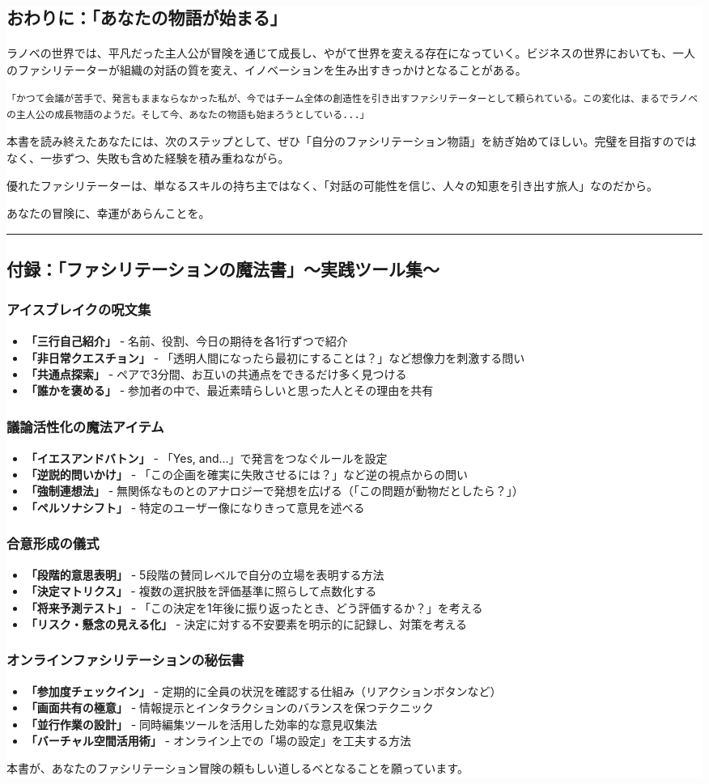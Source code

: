 
## おわりに：「あなたの物語が始まる」

ラノベの世界では、平凡だった主人公が冒険を通じて成長し、やがて世界を変える存在になっていく。ビジネスの世界においても、一人のファシリテーターが組織の対話の質を変え、イノベーションを生み出すきっかけとなることがある。

```
「かつて会議が苦手で、発言もままならなかった私が、今ではチーム全体の創造性を引き出すファシリテーターとして頼られている。この変化は、まるでラノベの主人公の成長物語のようだ。そして今、あなたの物語も始まろうとしている...」
```

本書を読み終えたあなたには、次のステップとして、ぜひ「自分のファシリテーション物語」を紡ぎ始めてほしい。完璧を目指すのではなく、一歩ずつ、失敗も含めた経験を積み重ねながら。

優れたファシリテーターは、単なるスキルの持ち主ではなく、「対話の可能性を信じ、人々の知恵を引き出す旅人」なのだから。

あなたの冒険に、幸運があらんことを。

---

## 付録：「ファシリテーションの魔法書」〜実践ツール集〜

### アイスブレイクの呪文集

- **「三行自己紹介」** - 名前、役割、今日の期待を各1行ずつで紹介
- **「非日常クエスチョン」** - 「透明人間になったら最初にすることは？」など想像力を刺激する問い
- **「共通点探索」** - ペアで3分間、お互いの共通点をできるだけ多く見つける
- **「誰かを褒める」** - 参加者の中で、最近素晴らしいと思った人とその理由を共有

### 議論活性化の魔法アイテム

- **「イエスアンドバトン」** - 「Yes, and...」で発言をつなぐルールを設定
- **「逆説的問いかけ」** - 「この企画を確実に失敗させるには？」など逆の視点からの問い
- **「強制連想法」** - 無関係なものとのアナロジーで発想を広げる（「この問題が動物だとしたら？」）
- **「ペルソナシフト」** - 特定のユーザー像になりきって意見を述べる

### 合意形成の儀式

- **「段階的意思表明」** - 5段階の賛同レベルで自分の立場を表明する方法
- **「決定マトリクス」** - 複数の選択肢を評価基準に照らして点数化する
- **「将来予測テスト」** - 「この決定を1年後に振り返ったとき、どう評価するか？」を考える
- **「リスク・懸念の見える化」** - 決定に対する不安要素を明示的に記録し、対策を考える

### オンラインファシリテーションの秘伝書

- **「参加度チェックイン」** - 定期的に全員の状況を確認する仕組み（リアクションボタンなど）
- **「画面共有の極意」** - 情報提示とインタラクションのバランスを保つテクニック
- **「並行作業の設計」** - 同時編集ツールを活用した効率的な意見収集法
- **「バーチャル空間活用術」** - オンライン上での「場の設定」を工夫する方法

本書が、あなたのファシリテーション冒険の頼もしい道しるべとなることを願っています。
